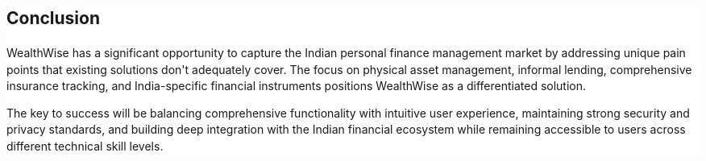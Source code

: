 ## Conclusion

WealthWise has a significant opportunity to capture the Indian personal finance management market by addressing unique pain points that existing solutions don't adequately cover. The focus on physical asset management, informal lending, comprehensive insurance tracking, and India-specific financial instruments positions WealthWise as a differentiated solution.

The key to success will be balancing comprehensive functionality with intuitive user experience, maintaining strong security and privacy standards, and building deep integration with the Indian financial ecosystem while remaining accessible to users across different technical skill levels.
